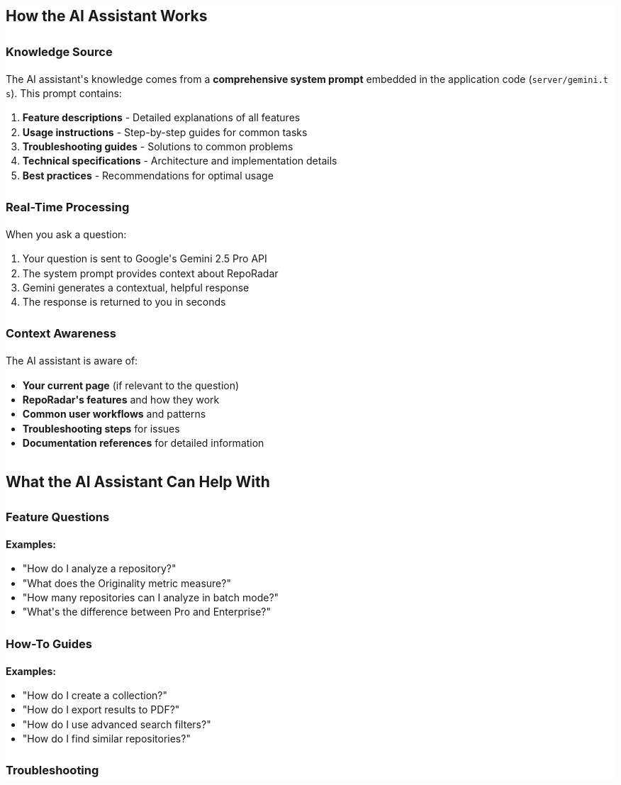 ## How the AI Assistant Works

### Knowledge Source

The AI assistant's knowledge comes from a **comprehensive system prompt** embedded in the application code (`server/gemini.ts`). This prompt contains:

1. **Feature descriptions** - Detailed explanations of all features
2. **Usage instructions** - Step-by-step guides for common tasks
3. **Troubleshooting guides** - Solutions to common problems
4. **Technical specifications** - Architecture and implementation details
5. **Best practices** - Recommendations for optimal usage

### Real-Time Processing

When you ask a question:

1. Your question is sent to Google's Gemini 2.5 Pro API
2. The system prompt provides context about RepoRadar
3. Gemini generates a contextual, helpful response
4. The response is returned to you in seconds

### Context Awareness

The AI assistant is aware of:

- **Your current page** (if relevant to the question)
- **RepoRadar's features** and how they work
- **Common user workflows** and patterns
- **Troubleshooting steps** for issues
- **Documentation references** for detailed information

## What the AI Assistant Can Help With

### Feature Questions

**Examples:**
- "How do I analyze a repository?"
- "What does the Originality metric measure?"
- "How many repositories can I analyze in batch mode?"
- "What's the difference between Pro and Enterprise?"

### How-To Guides

**Examples:**
- "How do I create a collection?"
- "How do I export results to PDF?"
- "How do I use advanced search filters?"
- "How do I find similar repositories?"

### Troubleshooting
